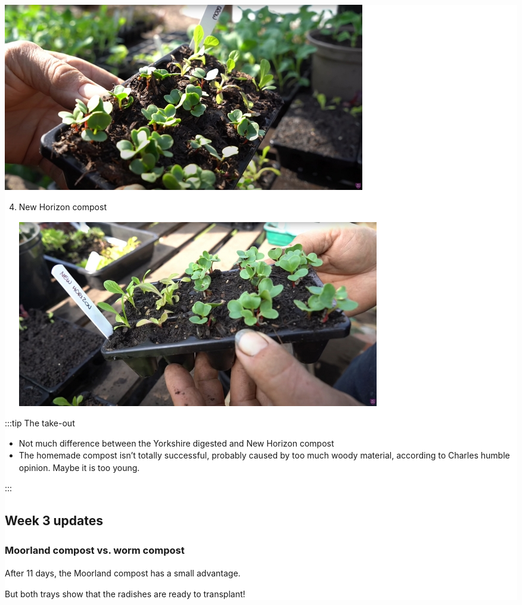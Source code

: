    ![Tray from digested compost](images/week-1-digested-compost.jpg 'Credits: image taken from Charles Dowding’s vlog')

4. New Horizon compost

   ![New horizon compost](images/week-1-new-horizon-compost.jpg 'Credits: image taken from Charles Dowding’s vlog')

:::tip The take-out

- Not much difference between the Yorkshire digested and New Horizon compost
- The homemade compost isn’t totally successful, probably caused by too much woody material, according to Charles humble opinion. Maybe it is too young.

:::

## Week 3 updates

### Moorland compost vs. worm compost

After 11 days, the Moorland compost has a small advantage.

But both trays show that the radishes are ready to transplant!

